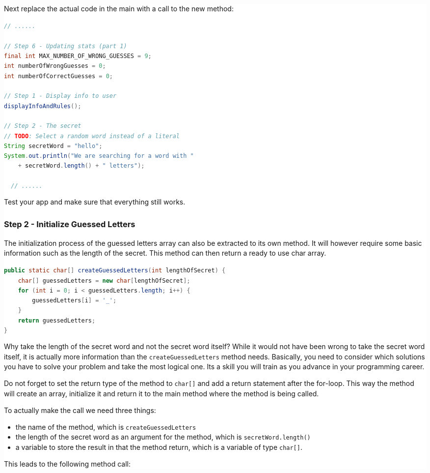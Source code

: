Next replace the actual code in the main with a call to the new method:

```java
// ......

// Step 6 - Updating stats (part 1)
final int MAX_NUMBER_OF_WRONG_GUESSES = 9;
int numberOfWrongGuesses = 0;
int numberOfCorrectGuesses = 0;

// Step 1 - Display info to user
displayInfoAndRules();

// Step 2 - The secret
// TODO: Select a random word instead of a literal
String secretWord = "hello";
System.out.println("We are searching for a word with "
    + secretWord.length() + " letters");

  // ......
```

Test your app and make sure that everything still works.

### Step 2 - Initialize Guessed Letters

The initialization process of the guessed letters array can also be extracted to its own method. It will however require some basic information such as the length of the secret. This method can then return a ready to use char array.

```java
public static char[] createGuessedLetters(int lengthOfSecret) {
    char[] guessedLetters = new char[lengthOfSecret];
    for (int i = 0; i < guessedLetters.length; i++) {
        guessedLetters[i] = '_';
    }
    return guessedLetters;
}
```

Why take the length of the secret word and not the secret word itself? While it would not have been wrong to take the secret word itself, it is actually more information than the `createGuessedLetters` method needs. Basically, you need to consider which solutions you have to solve your problem and take the most logical one. Its a skill you will train as you advance in your programming career.

Do not forget to set the return type of the method to `char[]` and add a return statement after the for-loop. This way the method will create an array, initialize it and return it to the main method where the method is being called.

To actually make the call we need three things:
* the name of the method, which is `createGuessedLetters`
* the length of the secret word as an argument for the method, which is `secretWord.length()`
* a variable to store the result in that the method return, which is a variable of type `char[]`.

This leads to the following method call:
